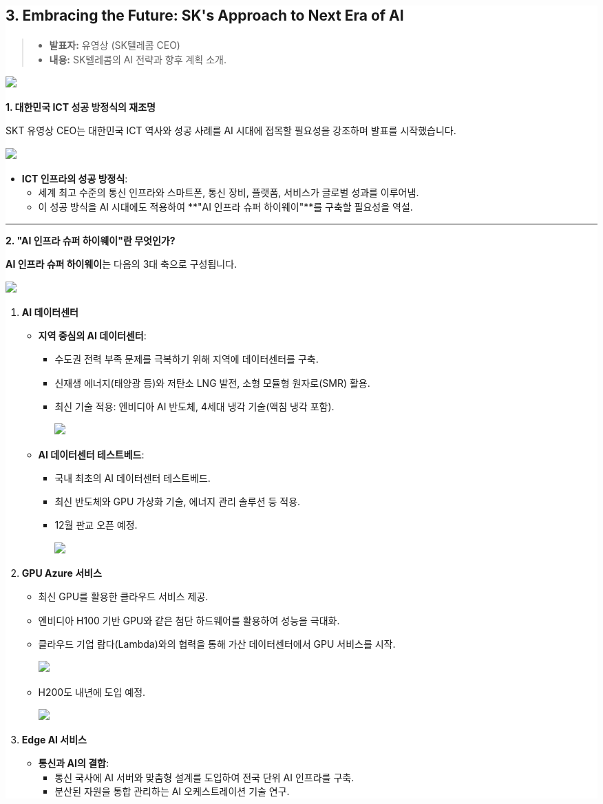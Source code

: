 **3. Embracing the Future: SK's Approach to Next Era of AI**
------------------------------------------------------------

> * **발표자:** 유영상 (SK텔레콤 CEO)
> * **내용:** SK텔레콤의 AI 전략과 향후 계획 소개.

![](https://velog.velcdn.com/images/euisuk-chung/post/0a6778e8-5c6c-4203-888a-af7febc7a286/image.png)

**1. 대한민국 ICT 성공 방정식의 재조명**

SKT 유영상 CEO는 대한민국 ICT 역사와 성공 사례를 AI 시대에 접목할 필요성을 강조하며 발표를 시작했습니다.

![](https://velog.velcdn.com/images/euisuk-chung/post/23ae703f-274d-450a-8bd6-ee19fceef2f4/image.png)

* **ICT 인프라의 성공 방정식**:
  + 세계 최고 수준의 통신 인프라와 스마트폰, 통신 장비, 플랫폼, 서비스가 글로벌 성과를 이루어냄.
  + 이 성공 방식을 AI 시대에도 적용하여 **"AI 인프라 슈퍼 하이웨이"**를 구축할 필요성을 역설.

---

**2. "AI 인프라 슈퍼 하이웨이"란 무엇인가?**

**AI 인프라 슈퍼 하이웨이**는 다음의 3대 축으로 구성됩니다.

![](https://velog.velcdn.com/images/euisuk-chung/post/1ad6602e-21a4-41a7-b1e0-49e059c687c1/image.png)

1. **AI 데이터센터**
   * **지역 중심의 AI 데이터센터**:
     + 수도권 전력 부족 문제를 극복하기 위해 지역에 데이터센터를 구축.
     + 신재생 에너지(태양광 등)와 저탄소 LNG 발전, 소형 모듈형 원자로(SMR) 활용.
     + 최신 기술 적용: 엔비디아 AI 반도체, 4세대 냉각 기술(액침 냉각 포함).  
       
       ![](https://velog.velcdn.com/images/euisuk-chung/post/42988ca3-e70e-4657-bec1-8da91e3bec86/image.png)
   * **AI 데이터센터 테스트베드**:
     + 국내 최초의 AI 데이터센터 테스트베드.
     + 최신 반도체와 GPU 가상화 기술, 에너지 관리 솔루션 등 적용.
     + 12월 판교 오픈 예정.  
       
       ![](https://velog.velcdn.com/images/euisuk-chung/post/f9424761-edcf-4133-a65a-f6e99bcb97db/image.png)

2. **GPU Azure 서비스**
   * 최신 GPU를 활용한 클라우드 서비스 제공.
   * 엔비디아 H100 기반 GPU와 같은 첨단 하드웨어를 활용하여 성능을 극대화.
   * 클라우드 기업 람다(Lambda)와의 협력을 통해 가산 데이터센터에서 GPU 서비스를 시작.  
     
     ![](https://velog.velcdn.com/images/euisuk-chung/post/a8b9304c-34e5-4a27-a737-dad5da2a5f7a/image.png)
   * H200도 내년에 도입 예정.  
     
     ![](https://velog.velcdn.com/images/euisuk-chung/post/9ee41d71-bbb1-4731-8525-7bdd1aaf52d4/image.png)

3. **Edge AI 서비스**
   * **통신과 AI의 결합**:
     + 통신 국사에 AI 서버와 맞춤형 설계를 도입하여 전국 단위 AI 인프라를 구축.
     + 분산된 자원을 통합 관리하는 AI 오케스트레이션 기술 연구.  
       